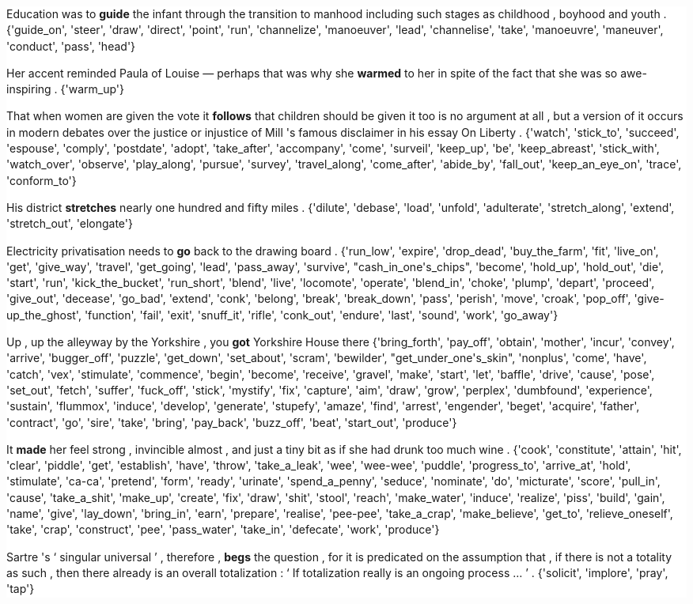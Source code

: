 Education was to **guide** the infant through the transition to manhood including such stages as childhood , boyhood and youth .
 {'guide_on', 'steer', 'draw', 'direct', 'point', 'run', 'channelize', 'manoeuver', 'lead', 'channelise', 'take', 'manoeuvre', 'maneuver', 'conduct', 'pass', 'head'}

Her accent reminded Paula of Louise — perhaps that was why she **warmed** to her in spite of the fact that she was so awe-inspiring .
 {'warm_up'}

That when women are given the vote it **follows** that children should be given it too is no argument at all , but a version of it occurs in modern debates over the justice or injustice of Mill 's famous disclaimer in his essay On Liberty .
 {'watch', 'stick_to', 'succeed', 'espouse', 'comply', 'postdate', 'adopt', 'take_after', 'accompany', 'come', 'surveil', 'keep_up', 'be', 'keep_abreast', 'stick_with', 'watch_over', 'observe', 'play_along', 'pursue', 'survey', 'travel_along', 'come_after', 'abide_by', 'fall_out', 'keep_an_eye_on', 'trace', 'conform_to'}

His district **stretches** nearly one hundred and fifty miles .
 {'dilute', 'debase', 'load', 'unfold', 'adulterate', 'stretch_along', 'extend', 'stretch_out', 'elongate'}

Electricity privatisation needs to **go** back to the drawing board .
 {'run_low', 'expire', 'drop_dead', 'buy_the_farm', 'fit', 'live_on', 'get', 'give_way', 'travel', 'get_going', 'lead', 'pass_away', 'survive', "cash_in_one's_chips", 'become', 'hold_up', 'hold_out', 'die', 'start', 'run', 'kick_the_bucket', 'run_short', 'blend', 'live', 'locomote', 'operate', 'blend_in', 'choke', 'plump', 'depart', 'proceed', 'give_out', 'decease', 'go_bad', 'extend', 'conk', 'belong', 'break', 'break_down', 'pass', 'perish', 'move', 'croak', 'pop_off', 'give-up_the_ghost', 'function', 'fail', 'exit', 'snuff_it', 'rifle', 'conk_out', 'endure', 'last', 'sound', 'work', 'go_away'}

Up , up the alleyway by the Yorkshire , you **got** Yorkshire House there
 {'bring_forth', 'pay_off', 'obtain', 'mother', 'incur', 'convey', 'arrive', 'bugger_off', 'puzzle', 'get_down', 'set_about', 'scram', 'bewilder', "get_under_one's_skin", 'nonplus', 'come', 'have', 'catch', 'vex', 'stimulate', 'commence', 'begin', 'become', 'receive', 'gravel', 'make', 'start', 'let', 'baffle', 'drive', 'cause', 'pose', 'set_out', 'fetch', 'suffer', 'fuck_off', 'stick', 'mystify', 'fix', 'capture', 'aim', 'draw', 'grow', 'perplex', 'dumbfound', 'experience', 'sustain', 'flummox', 'induce', 'develop', 'generate', 'stupefy', 'amaze', 'find', 'arrest', 'engender', 'beget', 'acquire', 'father', 'contract', 'go', 'sire', 'take', 'bring', 'pay_back', 'buzz_off', 'beat', 'start_out', 'produce'}

It **made** her feel strong , invincible almost , and just a tiny bit as if she had drunk too much wine .
 {'cook', 'constitute', 'attain', 'hit', 'clear', 'piddle', 'get', 'establish', 'have', 'throw', 'take_a_leak', 'wee', 'wee-wee', 'puddle', 'progress_to', 'arrive_at', 'hold', 'stimulate', 'ca-ca', 'pretend', 'form', 'ready', 'urinate', 'spend_a_penny', 'seduce', 'nominate', 'do', 'micturate', 'score', 'pull_in', 'cause', 'take_a_shit', 'make_up', 'create', 'fix', 'draw', 'shit', 'stool', 'reach', 'make_water', 'induce', 'realize', 'piss', 'build', 'gain', 'name', 'give', 'lay_down', 'bring_in', 'earn', 'prepare', 'realise', 'pee-pee', 'take_a_crap', 'make_believe', 'get_to', 'relieve_oneself', 'take', 'crap', 'construct', 'pee', 'pass_water', 'take_in', 'defecate', 'work', 'produce'}

Sartre 's ‘ singular universal ’ , therefore , **begs** the question , for it is predicated on the assumption that , if there is not a totality as such , then there already is an overall totalization : ‘ If totalization really is an ongoing process … ’ .
 {'solicit', 'implore', 'pray', 'tap'}
